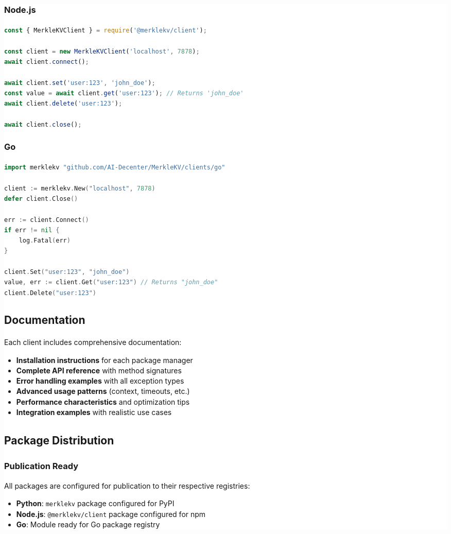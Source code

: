 ### Node.js
```javascript
const { MerkleKVClient } = require('@merklekv/client');

const client = new MerkleKVClient('localhost', 7878);
await client.connect();

await client.set('user:123', 'john_doe');
const value = await client.get('user:123'); // Returns 'john_doe'
await client.delete('user:123');

await client.close();
```

### Go
```go
import merklekv "github.com/AI-Decenter/MerkleKV/clients/go"

client := merklekv.New("localhost", 7878)
defer client.Close()

err := client.Connect()
if err != nil {
    log.Fatal(err)
}

client.Set("user:123", "john_doe")
value, err := client.Get("user:123") // Returns "john_doe"
client.Delete("user:123")
```

## Documentation

Each client includes comprehensive documentation:

- **Installation instructions** for each package manager
- **Complete API reference** with method signatures
- **Error handling examples** with all exception types
- **Advanced usage patterns** (context, timeouts, etc.)
- **Performance characteristics** and optimization tips
- **Integration examples** with realistic use cases

## Package Distribution

### Publication Ready
All packages are configured for publication to their respective registries:

- **Python**: `merklekv` package configured for PyPI
- **Node.js**: `@merklekv/client` package configured for npm
- **Go**: Module ready for Go package registry
